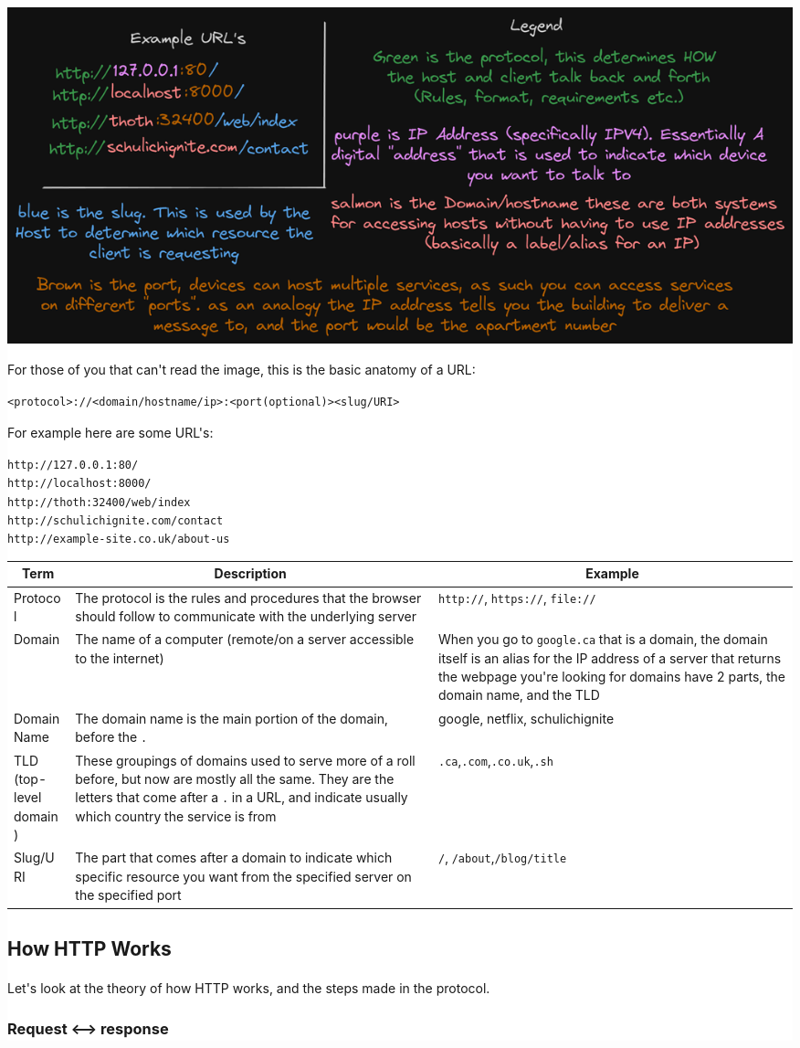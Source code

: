 ![](/img/blog/hhttpp/Post%201/url-anatomy.png)

For those of you that can't read the image, this is the basic anatomy of a URL:

```
<protocol>://<domain/hostname/ip>:<port(optional)><slug/URI>
```

For example here are some URL's:

```
http://127.0.0.1:80/
http://localhost:8000/
http://thoth:32400/web/index
http://schulichignite.com/contact
http://example-site.co.uk/about-us
```

|Term | Description | Example |
|-----|-------------|---------|
| Protocol | The protocol is the rules and procedures that the browser should follow to communicate with the underlying server  | `http://`, `https://`, `file://`|
| Domain | The name of a computer (remote/on a server accessible to the internet) | When you go to `google.ca` that is a domain, the domain itself is an alias for the IP address of a server that returns the webpage you're looking for domains have 2 parts, the domain name, and the TLD |
| Domain Name | The domain name is the main portion of the domain, before the `.` | google, netflix, schulichignite |
| TLD (top-level domain) | These groupings of domains used to serve more of a roll before, but now are mostly all the same. They are the letters that come after a `.` in a URL, and indicate usually which country the service is from | `.ca`,`.com`,`.co.uk`,`.sh` |
| Slug/URI | The part that comes after a domain to indicate which specific resource you want from the specified server on the specified port | `/`, `/about`,`/blog/title`|

## How HTTP Works

Let's look at the theory of how  HTTP works, and the steps made in the protocol.

### Request <--> response
